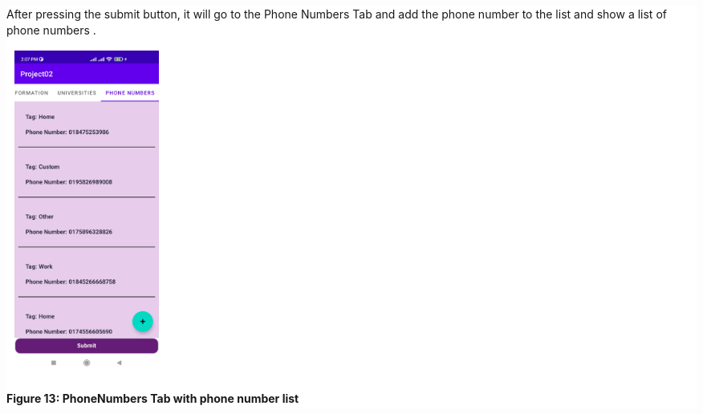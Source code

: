<p> After pressing the submit button, it will go to the Phone Numbers Tab and add the phone number to the list and show a list of phone numbers .</p>

<img src="https://github.com/NSU-SU21-CSE486-1/1711593_SU21_CSE486_1/blob/main/Theory/Assignment/Assignment02/Screenshot/Screenshot_2021-08-20-14-07-07-721_com.fahemaSultana.Project02.jpg" width="200" height="400"/>
<h4>Figure 13: PhoneNumbers Tab with phone number list </h4>
